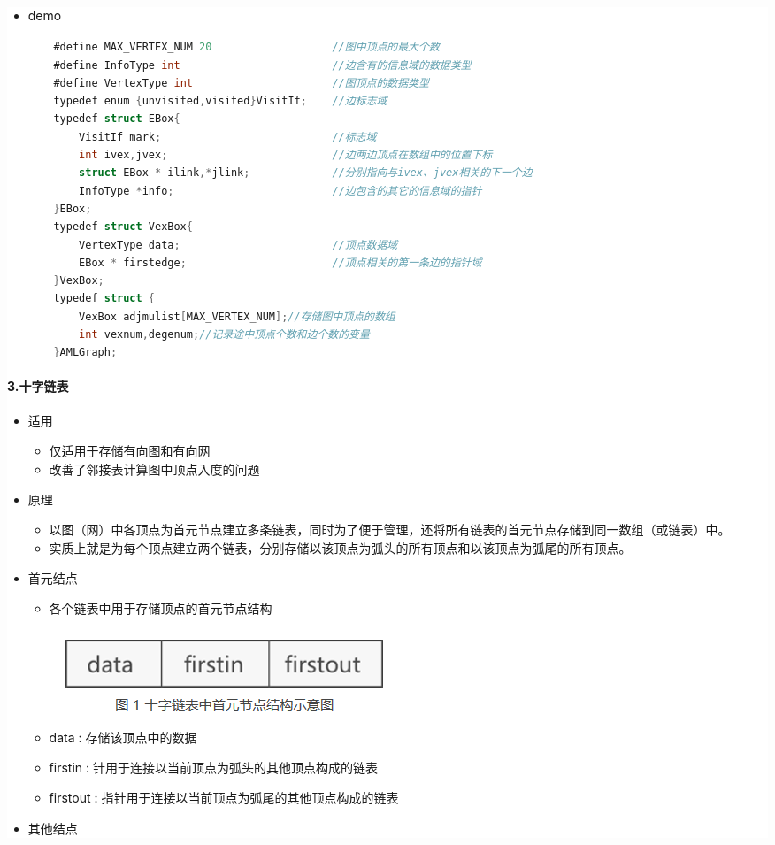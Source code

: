 *   demo

    ```go
        #define MAX_VERTEX_NUM 20                   //图中顶点的最大个数
        #define InfoType int                        //边含有的信息域的数据类型
        #define VertexType int                      //图顶点的数据类型
        typedef enum {unvisited,visited}VisitIf;    //边标志域
        typedef struct EBox{
            VisitIf mark;                           //标志域
            int ivex,jvex;                          //边两边顶点在数组中的位置下标
            struct EBox * ilink,*jlink;             //分别指向与ivex、jvex相关的下一个边
            InfoType *info;                         //边包含的其它的信息域的指针
        }EBox;
        typedef struct VexBox{
            VertexType data;                        //顶点数据域
            EBox * firstedge;                       //顶点相关的第一条边的指针域
        }VexBox;
        typedef struct {
            VexBox adjmulist[MAX_VERTEX_NUM];//存储图中顶点的数组
            int vexnum,degenum;//记录途中顶点个数和边个数的变量
        }AMLGraph;
    ```

    


#### 3.十字链表 

*   适用

    *    仅适用于存储有向图和有向网 
    *    改善了邻接表计算图中顶点入度的问题 

*   原理

    *    以图（网）中各顶点为首元节点建立多条链表，同时为了便于管理，还将所有链表的首元节点存储到同一数组（或链表）中。
    *    实质上就是为每个顶点建立两个链表，分别存储以该顶点为弧头的所有顶点和以该顶点为弧尾的所有顶点。  

*   首元结点

    *    各个链表中用于存储顶点的首元节点结构 

         ![1598168930728](1598168930728.png)

    *   data :  存储该顶点中的数据 

    *   firstin :  针用于连接以当前顶点为弧头的其他顶点构成的链表 

    *   firstout :  指针用于连接以当前顶点为弧尾的其他顶点构成的链表 



*   其他结点
